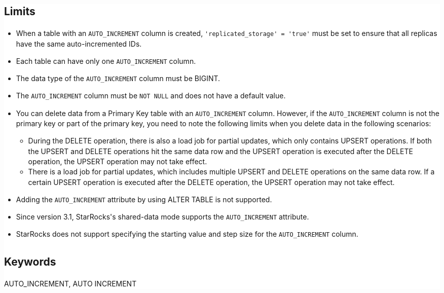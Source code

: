 ## Limits

- When a table with an `AUTO_INCREMENT` column is created, `'replicated_storage' = 'true'` must be set to ensure that all replicas have the same auto-incremented IDs.
- Each table can have only one `AUTO_INCREMENT` column.
- The data type of the `AUTO_INCREMENT` column must be BIGINT.
- The `AUTO_INCREMENT` column must be `NOT NULL` and does not have a default value.
- You can delete data from a Primary Key table with an `AUTO_INCREMENT` column. However, if the `AUTO_INCREMENT` column is not the primary key or part of the primary key, you need to note the following limits when you delete data in the following scenarios:

  - During the DELETE operation, there is also a load job for partial updates, which only contains UPSERT operations. If both the UPSERT and DELETE operations hit the same data row and the UPSERT operation is executed after the DELETE operation, the UPSERT operation may not take effect.
  - There is a load job for partial updates, which includes multiple UPSERT and DELETE operations on the same data row. If a certain UPSERT operation is executed after the DELETE operation, the UPSERT operation may not take effect.

- Adding the `AUTO_INCREMENT` attribute by using ALTER TABLE is not supported.
- Since version 3.1, StarRocks's shared-data mode supports the `AUTO_INCREMENT` attribute.
- StarRocks does not support specifying the starting value and step size for the `AUTO_INCREMENT` column.

## Keywords

AUTO_INCREMENT, AUTO INCREMENT
